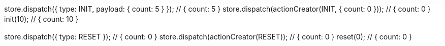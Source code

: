 store.dispatch({ type: INIT, payload: { count: 5 } }); // { count: 5 }
store.dispatch(actionCreator(INIT, { count: 0 })); // { count: 0 }
init(10); // { count: 10 }

store.dispatch({ type: RESET }); // { count: 0 }
store.dispatch(actionCreator(RESET)); // { count: 0 }
reset(0); // { count: 0 }
```